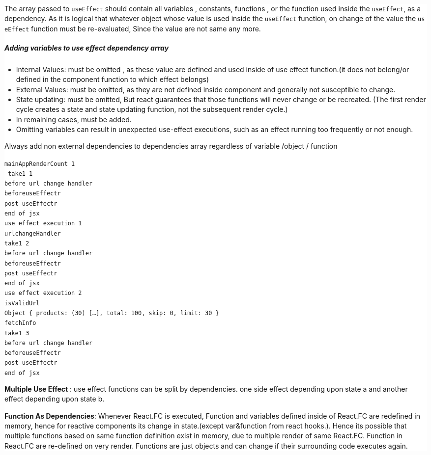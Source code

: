 The array passed to `useEffect` should contain all variables , constants, functions , or the function used inside the `useEffect`, as a dependency. As it is logical that whatever object whose value is used inside the `useEffect` function, on change of the value the `useEffect` function must be re-evaluated, Since the value are not same any more.

##### Adding variables to use effect dependency array
 - Internal Values: must be omitted , as these value are defined and used inside of use effect function.(it does not belong/or defined in the component function to which effect belongs)
- External Values: must be omitted, as they are not defined inside component and generally not susceptible  to change.
- State updating: must be omitted, But react guarantees that those functions will never change or be recreated. (The first render cycle creates a state and state updating function, not the subsequent render cycle.)
- In remaining cases, must be added. 
- Omitting variables can result in unexpected use-effect executions, such as an effect running too frequently or not enough.

Always add non external dependencies  to dependencies array regardless of variable /object / function

```
mainAppRenderCount 1
 take1 1
before url change handler
beforeuseEffectr
post useEffectr
end of jsx
use effect execution 1
urlchangeHandler 
take1 2 
before url change handler 
beforeuseEffectr 
post useEffectr  
end of jsx 
use effect execution 2 
isValidUrl 
Object { products: (30) […], total: 100, skip: 0, limit: 30 }
fetchInfo 
take1 3  
before url change handler  
beforeuseEffectr 
post useEffectr 
end of jsx
```

**Multiple Use Effect** : use effect functions can be split by dependencies. one side effect depending upon state a and another effect depending upon state b.

**Function As Dependencies**: Whenever React.FC  is executed, Function and variables defined inside of React.FC are redefined in memory, hence for reactive components its change in state.(except var&function from react hooks.). Hence its possible that multiple functions based on same function definition exist in memory, due to multiple render of same React.FC. Function in React.FC are re-defined on very render. Functions are just objects and can change if their surrounding code executes again.
